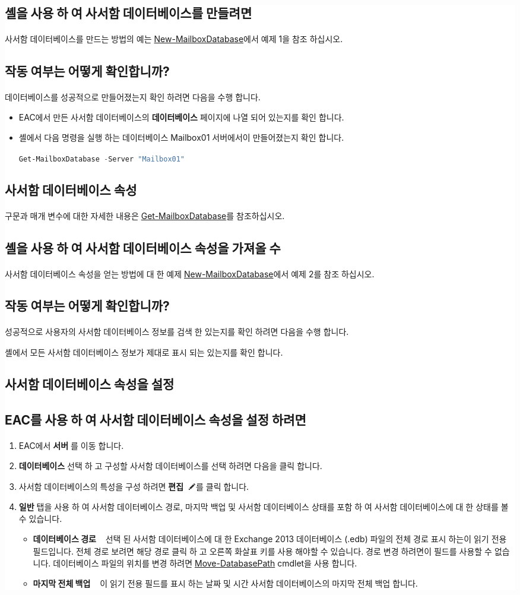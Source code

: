 ## 셸을 사용 하 여 사서함 데이터베이스를 만들려면

사서함 데이터베이스를 만드는 방법의 예는 [New-MailboxDatabase](https://technet.microsoft.com/ko-kr/library/aa997976\(v=exchg.150\))에서 예제 1을 참조 하십시오.

## 작동 여부는 어떻게 확인합니까?

데이터베이스를 성공적으로 만들어졌는지 확인 하려면 다음을 수행 합니다.

  - EAC에서 만든 사서함 데이터베이스의 **데이터베이스** 페이지에 나열 되어 있는지를 확인 합니다.

  - 셸에서 다음 명령을 실행 하는 데이터베이스 Mailbox01 서버에서이 만들어졌는지 확인 합니다.
    
    ```powershell
    Get-MailboxDatabase -Server "Mailbox01"
    ```

## 사서함 데이터베이스 속성

구문과 매개 변수에 대한 자세한 내용은 [Get-MailboxDatabase](https://technet.microsoft.com/ko-kr/library/bb124924\(v=exchg.150\))를 참조하십시오.

## 셸을 사용 하 여 사서함 데이터베이스 속성을 가져올 수

사서함 데이터베이스 속성을 얻는 방법에 대 한 예제 [New-MailboxDatabase](https://technet.microsoft.com/ko-kr/library/aa997976\(v=exchg.150\))에서 예제 2를 참조 하십시오.

## 작동 여부는 어떻게 확인합니까?

성공적으로 사용자의 사서함 데이터베이스 정보를 검색 한 있는지를 확인 하려면 다음을 수행 합니다.

셸에서 모든 사서함 데이터베이스 정보가 제대로 표시 되는 있는지를 확인 합니다.

## 사서함 데이터베이스 속성을 설정

## EAC를 사용 하 여 사서함 데이터베이스 속성을 설정 하려면

1.  EAC에서 **서버** 를 이동 합니다.

2.  **데이터베이스** 선택 하 고 구성할 사서함 데이터베이스를 선택 하려면 다음을 클릭 합니다.

3.  사서함 데이터베이스의 특성을 구성 하려면 **편집**  ![편집 아이콘](images/JJ218640.6f53ccb2-1f13-4c02-bea0-30690e6ea71d(EXCHG.150).gif "편집 아이콘")를 클릭 합니다.

4.  **일반** 탭을 사용 하 여 사서함 데이터베이스 경로, 마지막 백업 및 사서함 데이터베이스 상태를 포함 하 여 사서함 데이터베이스에 대 한 상태를 볼 수 있습니다.
    
      - **데이터베이스 경로**    선택 된 사서함 데이터베이스에 대 한 Exchange 2013 데이터베이스 (.edb) 파일의 전체 경로 표시 하는이 읽기 전용 필드입니다. 전체 경로 보려면 해당 경로 클릭 하 고 오른쪽 화살표 키를 사용 해야할 수 있습니다. 경로 변경 하려면이 필드를 사용할 수 없습니다. 데이터베이스 파일의 위치를 변경 하려면 [Move-DatabasePath](https://technet.microsoft.com/ko-kr/library/bb124742\(v=exchg.150\)) cmdlet을 사용 합니다.
    
      - **마지막 전체 백업**    이 읽기 전용 필드를 표시 하는 날짜 및 시간 사서함 데이터베이스의 마지막 전체 백업 합니다.
    